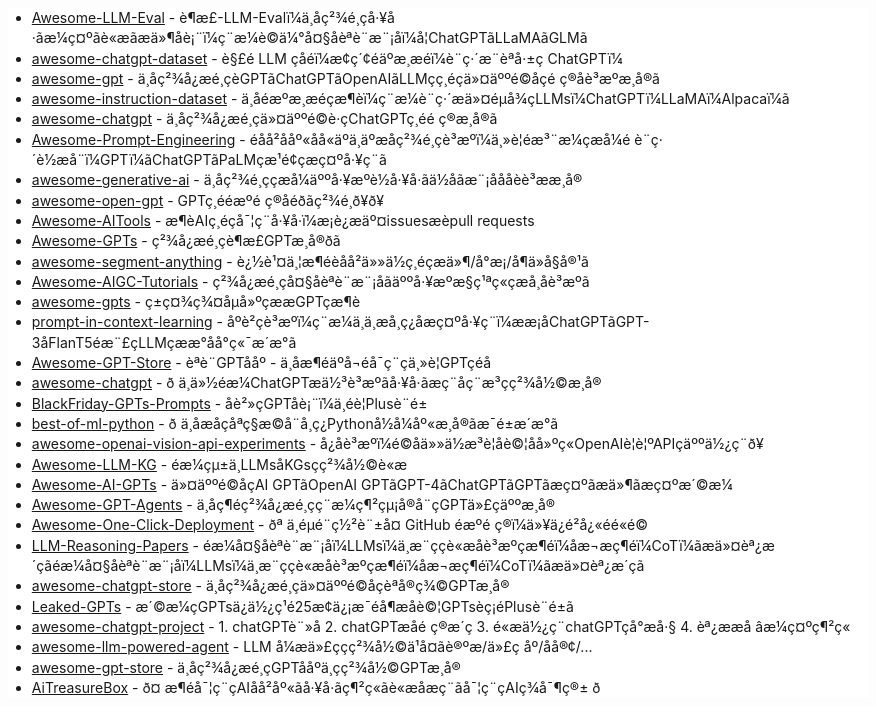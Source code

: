  * [Awesome-LLM-Eval](https://github.com/onejune2018/awesome-llm-eval) - è¶æ£-LLM-Evalï¼ä¸åç²¾é¸çå·¥å·ãæ¼ç¤ºãè«æãæä»¶åè¡¨ï¼ç¨æ¼è©ä¼°å¤§åèªè¨æ¨¡åï¼å¦ChatGPTãLLaMAãGLMã
 * [awesome-chatgpt-dataset](https://github.com/voidful/awesome-chatgpt-dataset) - è§£é LLM çåéï¼æ¢ç´¢éäºæ¸æéï¼è¨ç·´æ¨èªå·±ç ChatGPTï¼
 * [awesome-gpt](https://github.com/formulahendry/awesome-gpt) - ä¸åç²¾å¿æé¸çèGPTãChatGPTãOpenAIãLLMç­ç¸éçä»¤äººé©åçé ç®åè³æºæ¸å®ã
 * [awesome-instruction-dataset](https://github.com/yaodongc/awesome-instruction-dataset) - ä¸åéæºæ¸æéçæ¶èï¼ç¨æ¼è¨ç·´æä»¤éµå¾çLLMsï¼ChatGPTï¼LLaMAï¼Alpacaï¼ã
 * [awesome-chatgpt](https://github.com/uhub/awesome-chatgpt) - ä¸åç²¾å¿æé¸çä»¤äººé©è·çChatGPTç¸éé ç®æ¸å®ã
 * [Awesome-Prompt-Engineering](https://github.com/promptslab/awesome-prompt-engineering) - éåå²å­åº«åå«äºä¸äºæåç²¾é¸çè³æºï¼ä¸»è¦éæ³¨æ¼çæå¼é è¨ç·´è½æå¨ï¼GPTï¼ãChatGPTãPaLMç­æ¹é¢çæç¤ºå·¥ç¨ã
 * [awesome-generative-ai](https://github.com/filipecalegario/awesome-generative-ai) - ä¸åç²¾é¸ççæå¼äººå·¥æºè½å·¥å·ãä½åãæ¨¡åååèè³ææ¸å®
 * [awesome-open-gpt](https://github.com/ewingyangs/awesome-open-gpt) - GPTç¸ééæºé ç®åéðãç²¾é¸ð¥ð¥
 * [Awesome-AITools](https://github.com/ikaijua/awesome-aitools) - æ¶èAIç¸éçå¯¦ç¨å·¥å·ï¼æ­¡è¿æäº¤issuesæèpull requests
 * [Awesome-GPTs](https://github.com/ai-boost/awesome-gpts) - ç²¾å¿æé¸çè¶æ£GPTæ¸å®ðã
 * [awesome-segment-anything](https://github.com/hedlen/awesome-segment-anything) - è¿½è¹¤ä¸¦æ¶éèåå²ä»»ä½ç¸éçæä»¶/å°æ¡/å¶ä»å§å®¹ã
 * [Awesome-AIGC-Tutorials](https://github.com/luban-agi/awesome-aigc-tutorials) - ç²¾å¿æé¸çå¤§åèªè¨æ¨¡åãäººå·¥æºæ§ç¹ªç«ç­æå­¸åè³æºã
 * [awesome-gpts](https://github.com/taranjeet/awesome-gpts) - ç±ç¤¾ç¾¤åµå»ºçææGPTçæ¶è
 * [prompt-in-context-learning](https://github.com/egoalpha/prompt-in-context-learning) - åºè²çè³æºï¼ç¨æ¼ä¸ä¸æå­¸ç¿åæç¤ºå·¥ç¨ï¼ææ¡åChatGPTãGPT-3åFlanT5éæ¨£çLLMçææ°åå°ç«¯æ´æ°ã
 * [Awesome-GPT-Store](https://github.com/anil-matcha/awesome-gpt-store) - èªè¨GPTååº - ä¸åæ¶éäºå¬éå¯ç¨çä¸»è¦GPTçéå
 * [awesome-chatgpt](https://github.com/awesome-chatgpt/awesome-chatgpt) - ð ä¸ä»½éæ¼ChatGPTæä½³è³æºãå·¥å·ãæç¨åç¨æ³çç²¾å½©æ¸å®
 * [BlackFriday-GPTs-Prompts](https://github.com/friuns2/blackfriday-gpts-prompts) - åè²»çGPTåè¡¨ï¼ä¸éè¦Plusè¨é±
 * [best-of-ml-python](https://github.com/ml-tooling/best-of-ml-python) - ð ä¸åæåçåªç§æ©å¨å­¸ç¿Pythonå½å¼åº«æ¸å®ãæ¯é±æ´æ°ã
 * [awesome-openai-vision-api-experiments](https://github.com/roboflow/awesome-openai-vision-api-experiments) - å¿åè³æºï¼é©åä»»ä½æ³è¦åè©¦åå»ºç«OpenAIè¦è¦ºAPIçäººä½¿ç¨ð¥
 * [Awesome-LLM-KG](https://github.com/rmanluo/awesome-llm-kg) - éæ¼çµ±ä¸LLMsåKGsçç²¾å½©è«æ
 * [Awesome-AI-GPTs](https://github.com/embraceagi/awesome-ai-gpts) - ä»¤äººé©åçAI GPTãOpenAI GPTãGPT-4ãChatGPTãGPTãæç¤ºãæä»¶ãæç¤ºæ´©æ¼
 * [Awesome-GPT-Agents](https://github.com/fr0gger/awesome-gpt-agents) - ä¸åç¶éç²¾å¿æé¸çç¨æ¼ç¶²çµ¡å®å¨çGPTä»£çäººæ¸å®
 * [Awesome-One-Click-Deployment](https://github.com/connectai-e/awesome-one-click-deployment) - ðª ä¸éµé¨ç½²è¨±å¤ GitHub éæºé ç®ï¼ä»¥ä¿é²å¿«éé«é©
 * [LLM-Reasoning-Papers](https://github.com/atfortes/llm-reasoning-papers) - éæ¼å¤§åèªè¨æ¨¡åï¼LLMsï¼ä¸­æ¨ççè«æåè³æºçæ¶éï¼åæ¬æç¶­éï¼CoTï¼ãæä»¤èª¿æ´ç­ãéæ¼å¤§åèªè¨æ¨¡åï¼LLMsï¼ä¸­æ¨ççè«æåè³æºçæ¶éï¼åæ¬æç¶­éï¼CoTï¼ãæä»¤èª¿æ´ç­ã
 * [awesome-chatgpt-store](https://github.com/devisasari/awesome-chatgpt-store) - ä¸åç²¾å¿æé¸çä»¤äººé©åçèªå®ç¾©GPTæ¸å®
 * [Leaked-GPTs](https://github.com/friuns2/leaked-gpts) - æ´©æ¼çGPTsä¿ä½¿ç¹é25æ¢ä¿¡æ¯éå¶æåè©¦GPTsèç¡éPlusè¨é±ã
 * [awesome-chatgpt-project](https://github.com/xianyu110/awesome-chatgpt-project) - 1. chatGPTè¨»å 2. chatGPTæåé ç®æ´ç 3. é«æä½¿ç¨chatGPTçå°æå·§ 4. èª¿ææå âæ¼ç¤ºç¶²ç«
 * [awesome-llm-powered-agent](https://github.com/hyp1231/awesome-llm-powered-agent) - LLM å¼æä»£ççç²¾å½©ä¹å¤ãè®ºæ/ä»£ç åº/åå®¢/...
 * [awesome-gpt-store](https://github.com/devisasari/awesome-gpt-store) - ä¸åç²¾å¿æé¸çGPTååºä¸­çç²¾å½©GPTæ¸å®
 * [AiTreasureBox](https://github.com/superiorlu/aitreasurebox) - ð¤ æ¶éå¯¦ç¨çAIå­å²åº«ãå·¥å·ãç¶²ç«ãè«æåæç¨ãå¯¦ç¨çAIç¾å¯¶ç®± ð